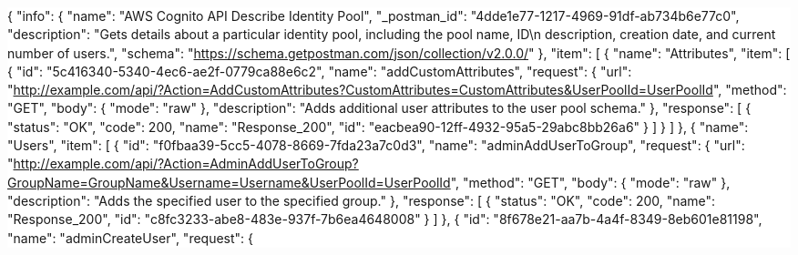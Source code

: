 {
  "info": {
    "name": "AWS Cognito API Describe Identity Pool",
    "_postman_id": "4dde1e77-1217-4969-91df-ab734b6e77c0",
    "description": "Gets details about a particular identity pool, including the pool name, ID\n         description, creation date, and current number of users.",
    "schema": "https://schema.getpostman.com/json/collection/v2.0.0/"
  },
  "item": [
    {
      "name": "Attributes",
      "item": [
        {
          "id": "5c416340-5340-4ec6-ae2f-0779ca88e6c2",
          "name": "addCustomAttributes",
          "request": {
            "url": "http://example.com/api/?Action=AddCustomAttributes?CustomAttributes=CustomAttributes&UserPoolId=UserPoolId",
            "method": "GET",
            "body": {
              "mode": "raw"
            },
            "description": "Adds additional user attributes to the user pool schema."
          },
          "response": [
            {
              "status": "OK",
              "code": 200,
              "name": "Response_200",
              "id": "eacbea90-12ff-4932-95a5-29abc8bb26a6"
            }
          ]
        }
      ]
    },
    {
      "name": "Users",
      "item": [
        {
          "id": "f0fbaa39-5cc5-4078-8669-7fda23a7c0d3",
          "name": "adminAddUserToGroup",
          "request": {
            "url": "http://example.com/api/?Action=AdminAddUserToGroup?GroupName=GroupName&Username=Username&UserPoolId=UserPoolId",
            "method": "GET",
            "body": {
              "mode": "raw"
            },
            "description": "Adds the specified user to the specified group."
          },
          "response": [
            {
              "status": "OK",
              "code": 200,
              "name": "Response_200",
              "id": "c8fc3233-abe8-483e-937f-7b6ea4648008"
            }
          ]
        },
        {
          "id": "8f678e21-aa7b-4a4f-8349-8eb601e81198",
          "name": "adminCreateUser",
          "request": {